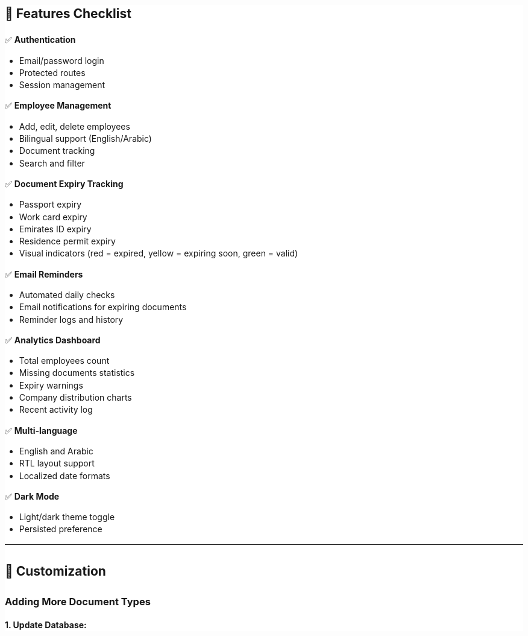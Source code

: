 
## 🎨 Features Checklist

✅ **Authentication**

- Email/password login
- Protected routes
- Session management

✅ **Employee Management**

- Add, edit, delete employees
- Bilingual support (English/Arabic)
- Document tracking
- Search and filter

✅ **Document Expiry Tracking**

- Passport expiry
- Work card expiry
- Emirates ID expiry
- Residence permit expiry
- Visual indicators (red = expired, yellow = expiring soon, green = valid)

✅ **Email Reminders**

- Automated daily checks
- Email notifications for expiring documents
- Reminder logs and history

✅ **Analytics Dashboard**

- Total employees count
- Missing documents statistics
- Expiry warnings
- Company distribution charts
- Recent activity log

✅ **Multi-language**

- English and Arabic
- RTL layout support
- Localized date formats

✅ **Dark Mode**

- Light/dark theme toggle
- Persisted preference

---

## 🔧 Customization

### Adding More Document Types

**1. Update Database:**
